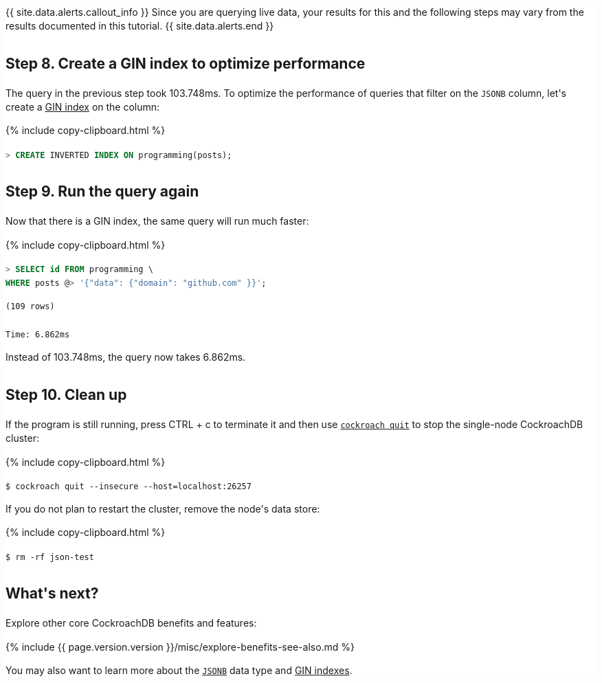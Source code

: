 {{ site.data.alerts.callout_info }}
Since you are querying live data, your results for this and the following steps may vary from the results documented in this tutorial.
{{ site.data.alerts.end }}

## Step 8. Create a GIN index to optimize performance

The query in the previous step took 103.748ms. To optimize the performance of queries that filter on the `JSONB` column, let's create a [GIN index](inverted-indexes.html) on the column:

{%  include copy-clipboard.html %}
~~~ sql
> CREATE INVERTED INDEX ON programming(posts);
~~~

## Step 9. Run the query again

Now that there is a GIN index, the same query will run much faster:

{%  include copy-clipboard.html %}
~~~ sql
> SELECT id FROM programming \
WHERE posts @> '{"data": {"domain": "github.com" }}';
~~~
~~~
(109 rows)

Time: 6.862ms
~~~

Instead of 103.748ms, the query now takes 6.862ms.

## Step 10. Clean up

If the program is still running, press CTRL + c to terminate it and then use [`cockroach quit`](cockroach-quit.html) to stop the single-node CockroachDB cluster:

{%  include copy-clipboard.html %}
~~~ shell
$ cockroach quit --insecure --host=localhost:26257
~~~

If you do not plan to restart the cluster, remove the node's data store:

{%  include copy-clipboard.html %}
~~~ shell
$ rm -rf json-test
~~~

## What's next?

Explore other core CockroachDB benefits and features:

{%  include {{  page.version.version  }}/misc/explore-benefits-see-also.md %}

You may also want to learn more about the [`JSONB`](jsonb.html) data type and [GIN indexes](inverted-indexes.html).
